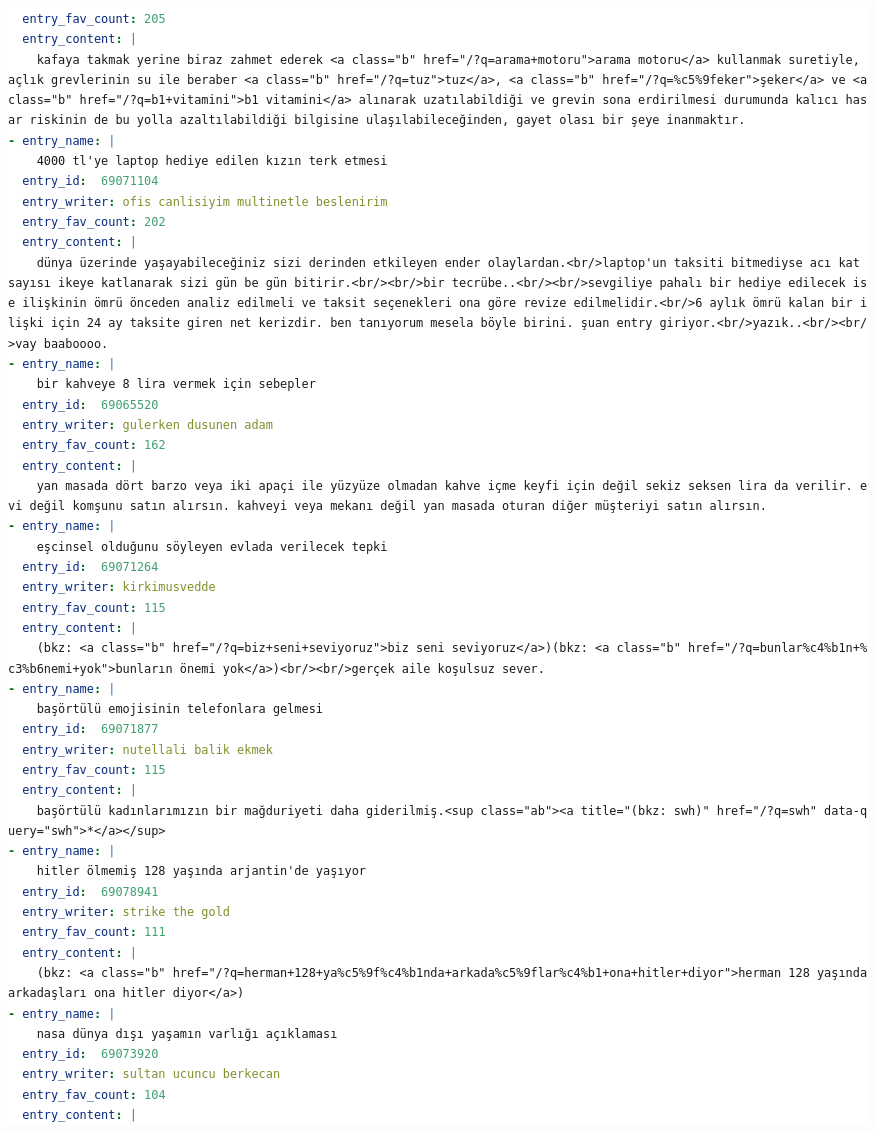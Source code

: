 ```yaml
  entry_fav_count: 205
  entry_content: |
    kafaya takmak yerine biraz zahmet ederek <a class="b" href="/?q=arama+motoru">arama motoru</a> kullanmak suretiyle, açlık grevlerinin su ile beraber <a class="b" href="/?q=tuz">tuz</a>, <a class="b" href="/?q=%c5%9feker">şeker</a> ve <a class="b" href="/?q=b1+vitamini">b1 vitamini</a> alınarak uzatılabildiği ve grevin sona erdirilmesi durumunda kalıcı hasar riskinin de bu yolla azaltılabildiği bilgisine ulaşılabileceğinden, gayet olası bir şeye inanmaktır.
- entry_name: |
    4000 tl'ye laptop hediye edilen kızın terk etmesi
  entry_id:  69071104
  entry_writer: ofis canlisiyim multinetle beslenirim
  entry_fav_count: 202
  entry_content: |
    dünya üzerinde yaşayabileceğiniz sizi derinden etkileyen ender olaylardan.<br/>laptop'un taksiti bitmediyse acı kat sayısı ikeye katlanarak sizi gün be gün bitirir.<br/><br/>bir tecrübe..<br/><br/>sevgiliye pahalı bir hediye edilecek ise ilişkinin ömrü önceden analiz edilmeli ve taksit seçenekleri ona göre revize edilmelidir.<br/>6 aylık ömrü kalan bir ilişki için 24 ay taksite giren net kerizdir. ben tanıyorum mesela böyle birini. şuan entry giriyor.<br/>yazık..<br/><br/>vay baaboooo.
- entry_name: |
    bir kahveye 8 lira vermek için sebepler
  entry_id:  69065520
  entry_writer: gulerken dusunen adam
  entry_fav_count: 162
  entry_content: |
    yan masada dört barzo veya iki apaçi ile yüzyüze olmadan kahve içme keyfi için değil sekiz seksen lira da verilir. evi değil komşunu satın alırsın. kahveyi veya mekanı değil yan masada oturan diğer müşteriyi satın alırsın.
- entry_name: |
    eşcinsel olduğunu söyleyen evlada verilecek tepki
  entry_id:  69071264
  entry_writer: kirkimusvedde
  entry_fav_count: 115
  entry_content: |
    (bkz: <a class="b" href="/?q=biz+seni+seviyoruz">biz seni seviyoruz</a>)(bkz: <a class="b" href="/?q=bunlar%c4%b1n+%c3%b6nemi+yok">bunların önemi yok</a>)<br/><br/>gerçek aile koşulsuz sever.
- entry_name: |
    başörtülü emojisinin telefonlara gelmesi
  entry_id:  69071877
  entry_writer: nutellali balik ekmek
  entry_fav_count: 115
  entry_content: |
    başörtülü kadınlarımızın bir mağduriyeti daha giderilmiş.<sup class="ab"><a title="(bkz: swh)" href="/?q=swh" data-query="swh">*</a></sup>
- entry_name: |
    hitler ölmemiş 128 yaşında arjantin'de yaşıyor
  entry_id:  69078941
  entry_writer: strike the gold
  entry_fav_count: 111
  entry_content: |
    (bkz: <a class="b" href="/?q=herman+128+ya%c5%9f%c4%b1nda+arkada%c5%9flar%c4%b1+ona+hitler+diyor">herman 128 yaşında arkadaşları ona hitler diyor</a>)
- entry_name: |
    nasa dünya dışı yaşamın varlığı açıklaması
  entry_id:  69073920
  entry_writer: sultan ucuncu berkecan
  entry_fav_count: 104
  entry_content: |
```